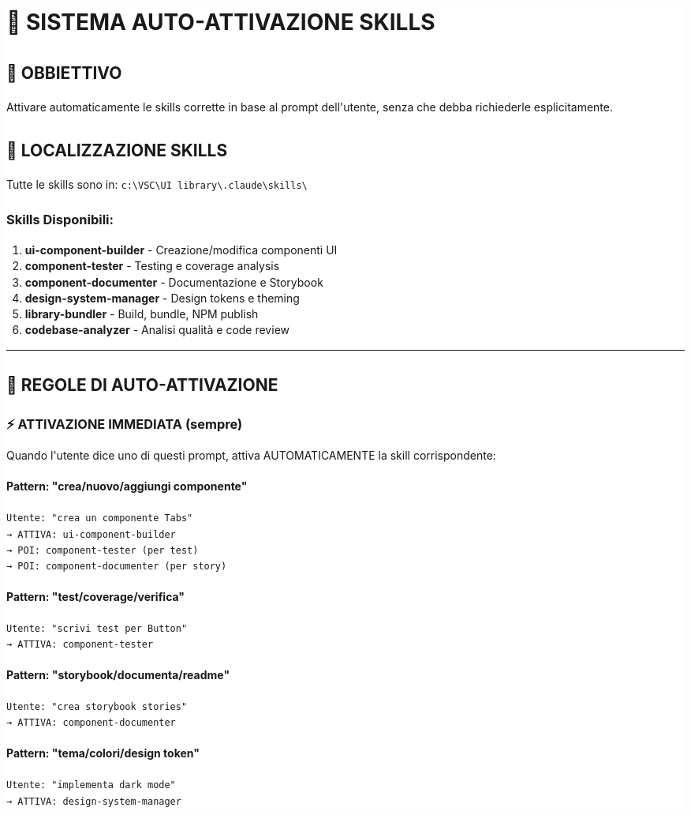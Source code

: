 # 🤖 SISTEMA AUTO-ATTIVAZIONE SKILLS

## 🎯 OBBIETTIVO
Attivare automaticamente le skills corrette in base al prompt dell'utente, senza che debba richiederle esplicitamente.

## 📍 LOCALIZZAZIONE SKILLS
Tutte le skills sono in: `c:\VSC\UI library\.claude\skills\`

### Skills Disponibili:
1. **ui-component-builder** - Creazione/modifica componenti UI
2. **component-tester** - Testing e coverage analysis
3. **component-documenter** - Documentazione e Storybook
4. **design-system-manager** - Design tokens e theming
5. **library-bundler** - Build, bundle, NPM publish
6. **codebase-analyzer** - Analisi qualità e code review

---

## 🔄 REGOLE DI AUTO-ATTIVAZIONE

### ⚡ ATTIVAZIONE IMMEDIATA (sempre)

Quando l'utente dice uno di questi prompt, attiva AUTOMATICAMENTE la skill corrispondente:

#### Pattern: "crea/nuovo/aggiungi componente"
```
Utente: "crea un componente Tabs"
→ ATTIVA: ui-component-builder
→ POI: component-tester (per test)
→ POI: component-documenter (per story)
```

#### Pattern: "test/coverage/verifica"
```
Utente: "scrivi test per Button"
→ ATTIVA: component-tester
```

#### Pattern: "storybook/documenta/readme"
```
Utente: "crea storybook stories"
→ ATTIVA: component-documenter
```

#### Pattern: "tema/colori/design token"
```
Utente: "implementa dark mode"
→ ATTIVA: design-system-manager
```
